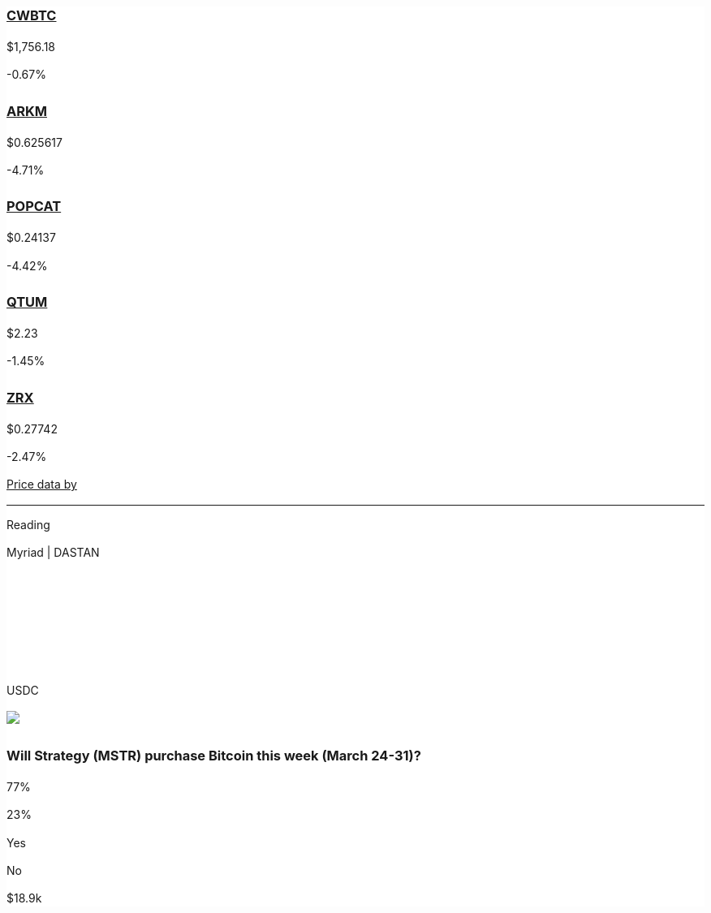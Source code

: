 ### [CWBTC](https://decrypt.co/price/compound-wrapped-btc)

$1,756.18

-0.67%

### [ARKM](https://decrypt.co/price/arkham)

$0.625617

-4.71%

### [POPCAT](https://decrypt.co/price/popcat)

$0.24137

-4.42%

### [QTUM](https://decrypt.co/price/qtum)

$2.23

-1.45%

### [ZRX](https://decrypt.co/price/zrx)

$0.27742

-2.47%

[Price data by](https://www.coingecko.com/?utm_source=decrypt-web&utm_medium=partnership&utm_campaign=coin_price_marquee_widget)

* * *

Reading

Myriad \| DASTAN

![Myriad Logo](data:image/svg+xml,%3c?xml%20version=%271.0%27%20encoding=%27UTF-8%27?%3e%3csvg%20id=%27Layer_2%27%20xmlns=%27http://www.w3.org/2000/svg%27%20viewBox=%270%200%20981.87%20133.56%27%3e%3cdefs%3e%3cstyle%3e%20.cls-1%20{%20fill:%20%23fff;%20}%20%3c/style%3e%3c/defs%3e%3cg%20id=%27Layer_1-2%27%20data-name=%27Layer_1%27%3e%3cpath%20class=%27cls-1%27%20d=%27M214.71,40.96v-14.75c0-14.45-11.76-26.21-26.21-26.21s-26.21,11.76-26.21,26.21v14.36h-69.3v-14.36c0-14.45-11.76-26.21-26.21-26.21s-26.21,11.76-26.21,26.21v14.75C17.72,43.88,0,63.44,0,87.07v46.5h52.42V52.42h28.73v81.15h92.99V52.42h28.72v81.15h52.42v-46.5c0-23.63-17.72-43.19-40.57-46.11ZM40.57,121.72H11.85v-34.65c0-17.09,12.43-31.32,28.73-34.14v68.79ZM52.42,26.21c0-7.92,6.44-14.36,14.36-14.36s14.36,6.44,14.36,14.36v14.36h-28.73v-14.36ZM162.29,121.72h-69.3V52.42h69.3v69.3ZM174.14,26.21c0-7.92,6.44-14.36,14.36-14.36s14.36,6.44,14.36,14.36v14.36h-28.72v-14.36ZM243.43,121.72h-28.73V52.93c16.29,2.82,28.73,17.06,28.73,34.14v34.65Z%27/%3e%3cg%3e%3cpolygon%20class=%27cls-1%27%20points=%27382.6%20118.11%20379.36%20118.11%20353.41%200%20310.48%200%20310.48%20133.56%20332.8%20133.56%20332.8%2016.6%20336.05%2016.6%20362%20133.56%20400.16%20133.56%20426.11%2016.6%20429.35%2016.6%20429.35%20133.56%20451.48%20133.56%20451.48%200%20408.74%200%20382.6%20118.11%27/%3e%3cpolygon%20class=%27cls-1%27%20points=%27525.7%2058.96%20522.46%2058.96%20492.31%200%20466.55%200%20512.54%2086.44%20512.54%20133.56%20535.44%20133.56%20535.44%2086.44%20581.42%200%20555.85%200%20525.7%2058.96%27/%3e%3cpath%20class=%27cls-1%27%20d=%27M675.49,4.39c-6.23-2.92-13.55-4.39-21.94-4.39h-57.05v133.56h23.09v-51.52h37.78c3.82,0,6.58.99,8.3,2.96,1.72,1.97,2.58,4.55,2.58,7.73v40.83h22.9v-44.08c0-5.34-1.43-9.6-4.29-12.79-2.86-3.18-6.77-4.89-11.73-5.15v-3.05c5.6-2.29,10.37-5.91,14.31-10.88,3.94-4.96,5.92-11.57,5.92-19.84v-2.1c0-7.38-1.75-13.71-5.25-18.99-3.5-5.28-8.37-9.38-14.6-12.31ZM672.43,41.98c0,5.85-1.88,10.53-5.63,14.03-3.75,3.5-8.94,5.25-15.55,5.25h-31.67V20.8h31.67c6.74,0,11.96,1.75,15.65,5.25,3.69,3.5,5.53,8.24,5.53,14.21v1.72Z%27/%3e%3crect%20class=%27cls-1%27%20x=%27717.08%27%20width=%2723.09%27%20height=%27133.56%27/%3e%3cpath%20class=%27cls-1%27%20d=%27M793.78,0l-36.63,133.56h23.66l8.02-30.53h49.8l8.02,30.53h23.66L833.66,0h-39.88ZM794.16,82.05l17.94-67.74h3.24l17.94,67.74h-39.12Z%27/%3e%3cpath%20class=%27cls-1%27%20d=%27M967.75,13.55c-9.41-9.03-23.02-13.55-40.83-13.55h-45.49v133.56h45.49c17.81,0,31.42-4.51,40.83-13.55,9.41-9.03,14.12-22.58,14.12-40.64v-25.19c0-18.06-4.71-31.61-14.12-40.64ZM958.97,80.14c0,10.56-2.61,18.64-7.82,24.23-5.22,5.6-13.23,8.39-24.04,8.39h-22.79V20.8h22.79c10.81,0,18.82,2.77,24.04,8.3,5.21,5.53,7.82,13.71,7.82,24.52v26.52Z%27/%3e%3c/g%3e%3c/g%3e%3c/svg%3e)

USDC

![](https://img.decrypt.co/insecure/rs:fit:0:0:0:0/plain/https%3A%2F%2Fimagedelivery.net%2FYN1-rdnufJQJCgu3i1CbVw%2Fd23a89fd-910c-40a6-bf75-051c3af17e00%2Fpublic@webp)

### Will Strategy (MSTR) purchase Bitcoin this week (March 24-31)?

77%

23%

Yes

No

$18.9k
